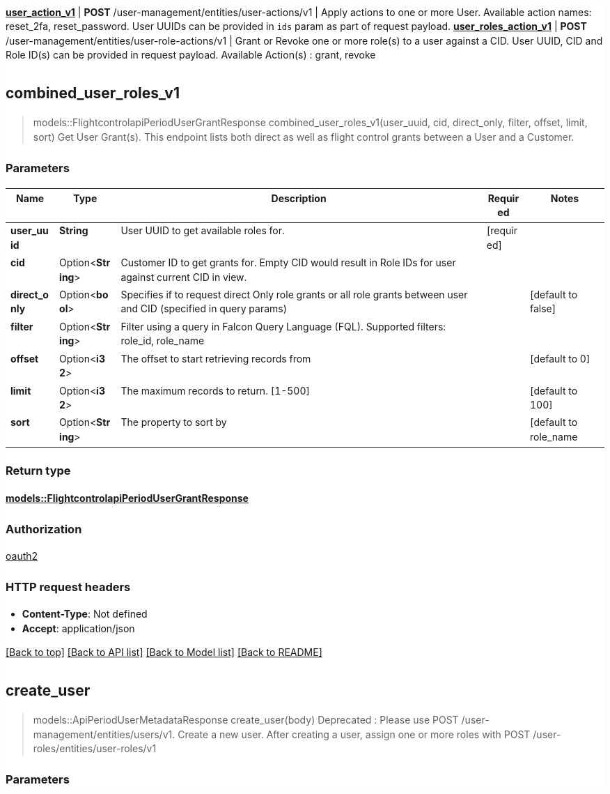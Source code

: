 [**user_action_v1**](UserManagementApi.md#user_action_v1) | **POST** /user-management/entities/user-actions/v1 | Apply actions to one or more User. Available action names: reset_2fa, reset_password. User UUIDs can be provided in `ids` param as part of request payload.
[**user_roles_action_v1**](UserManagementApi.md#user_roles_action_v1) | **POST** /user-management/entities/user-role-actions/v1 | Grant or Revoke one or more role(s) to a user against a CID. User UUID, CID and Role ID(s) can be provided in request payload. Available Action(s) : grant, revoke

## combined_user_roles_v1

> models::FlightcontrolapiPeriodUserGrantResponse combined_user_roles_v1(user_uuid, cid, direct_only, filter, offset, limit, sort)
Get User Grant(s). This endpoint lists both direct as well as flight control grants between a User and a Customer.

### Parameters

Name | Type | Description  | Required | Notes
------------- | ------------- | ------------- | ------------- | -------------
**user_uuid** | **String** | User UUID to get available roles for. | [required] |
**cid** | Option<**String**> | Customer ID to get grants for. Empty CID would result in Role IDs for user against current CID in view. |  |
**direct_only** | Option<**bool**> | Specifies if to request direct Only role grants or all role grants between user and CID (specified in query params) |  |[default to false]
**filter** | Option<**String**> | Filter using a query in Falcon Query Language (FQL). Supported filters: role_id, role_name |  |
**offset** | Option<**i32**> | The offset to start retrieving records from |  |[default to 0]
**limit** | Option<**i32**> | The maximum records to return. [1-500] |  |[default to 100]
**sort** | Option<**String**> | The property to sort by |  |[default to role_name|asc]

### Return type

[**models::FlightcontrolapiPeriodUserGrantResponse**](flightcontrolapi.userGrantResponse.md)

### Authorization

[oauth2](../README.md#oauth2)

### HTTP request headers

- **Content-Type**: Not defined
- **Accept**: application/json

[[Back to top]](#) [[Back to API list]](../README.md#documentation-for-api-endpoints) [[Back to Model list]](../README.md#documentation-for-models) [[Back to README]](../README.md)

## create_user

> models::ApiPeriodUserMetadataResponse create_user(body)
Deprecated : Please use POST /user-management/entities/users/v1. Create a new user. After creating a user, assign one or more roles with POST /user-roles/entities/user-roles/v1

### Parameters
